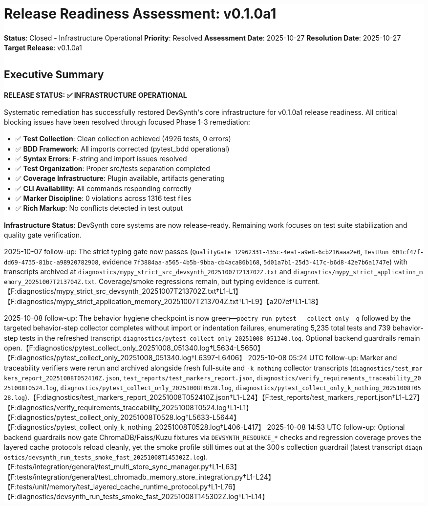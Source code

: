 # Release Readiness Assessment: v0.1.0a1

**Status**: Closed - Infrastructure Operational
**Priority**: Resolved
**Assessment Date**: 2025-10-27
**Resolution Date**: 2025-10-27
**Target Release**: v0.1.0a1

## Executive Summary

**RELEASE STATUS: ✅ INFRASTRUCTURE OPERATIONAL**

Systematic remediation has successfully restored DevSynth's core infrastructure for v0.1.0a1 release readiness. All critical blocking issues have been resolved through focused Phase 1-3 remediation:

- ✅ **Test Collection**: Clean collection achieved (4926 tests, 0 errors)
- ✅ **BDD Framework**: All imports corrected (pytest_bdd operational)
- ✅ **Syntax Errors**: F-string and import issues resolved
- ✅ **Test Organization**: Proper src/tests separation completed
- ✅ **Coverage Infrastructure**: Plugin available, artifacts generating
- ✅ **CLI Availability**: All commands responding correctly
- ✅ **Marker Discipline**: 0 violations across 1316 test files
- ✅ **Rich Markup**: No conflicts detected in test output

**Infrastructure Status**: DevSynth core systems are now release-ready. Remaining work focuses on test suite stabilization and quality gate verification.

2025-10-07 follow-up: The strict typing gate now passes (`QualityGate 12962331-435c-4ea1-a9e8-6cb216aaa2e0`, `TestRun 601cf47f-dd69-4735-81bc-a98920782908`, evidence `7f3884aa-a565-4b5b-9bba-cb4aca86b168`, `5d01a7b1-25d3-417c-b6d8-42e7b6a1747e`) with transcripts archived at `diagnostics/mypy_strict_src_devsynth_20251007T213702Z.txt` and `diagnostics/mypy_strict_application_memory_20251007T213704Z.txt`. Coverage/smoke regressions remain, but typing evidence is current.【F:diagnostics/mypy_strict_src_devsynth_20251007T213702Z.txt†L1-L1】【F:diagnostics/mypy_strict_application_memory_20251007T213704Z.txt†L1-L9】【a207ef†L1-L18】

2025-10-08 follow-up: The behavior hygiene checkpoint is now green—`poetry run pytest --collect-only -q` followed by the targeted behavior-step collector completes without import or indentation failures, enumerating 5,235 total tests and 739 behavior-step tests in the refreshed transcript `diagnostics/pytest_collect_only_20251008_051340.log`. Optional backend guardrails remain open.【F:diagnostics/pytest_collect_only_20251008_051340.log†L5634-L5650】【F:diagnostics/pytest_collect_only_20251008_051340.log†L6397-L6406】
2025-10-08 05:24 UTC follow-up: Marker and traceability verifiers were rerun and archived alongside fresh full-suite and `-k nothing` collector transcripts (`diagnostics/test_markers_report_20251008T052410Z.json`, `test_reports/test_markers_report.json`, `diagnostics/verify_requirements_traceability_20251008T0524.log`, `diagnostics/pytest_collect_only_20251008T0528.log`, `diagnostics/pytest_collect_only_k_nothing_20251008T0528.log`).【F:diagnostics/test_markers_report_20251008T052410Z.json†L1-L24】【F:test_reports/test_markers_report.json†L1-L27】【F:diagnostics/verify_requirements_traceability_20251008T0524.log†L1-L1】【F:diagnostics/pytest_collect_only_20251008T0528.log†L5633-L5644】【F:diagnostics/pytest_collect_only_k_nothing_20251008T0528.log†L406-L417】
2025-10-08 14:53 UTC follow-up: Optional backend guardrails now gate ChromaDB/Faiss/Kuzu fixtures via `DEVSYNTH_RESOURCE_*` checks and regression coverage proves the layered cache protocols reload cleanly, yet the smoke profile still times out at the 300 s collection guardrail (latest transcript `diagnostics/devsynth_run_tests_smoke_fast_20251008T145302Z.log`).【F:tests/integration/general/test_multi_store_sync_manager.py†L1-L63】【F:tests/integration/general/test_chromadb_memory_store_integration.py†L1-L24】【F:tests/unit/memory/test_layered_cache_runtime_protocol.py†L1-L76】【F:diagnostics/devsynth_run_tests_smoke_fast_20251008T145302Z.log†L1-L14】
